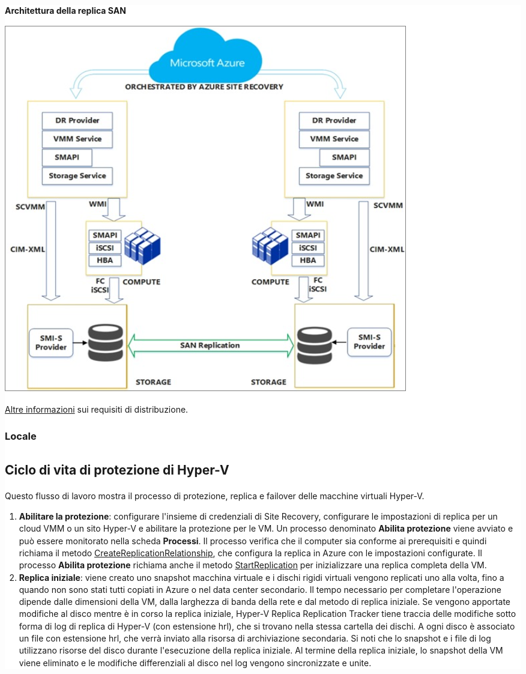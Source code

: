 **Architettura della replica SAN**

![Replica SAN](./media/site-recovery-components/arch-onprem-onprem-san.png)

[Altre informazioni](site-recovery-vmm-san.md#before-you-start) sui requisiti di distribuzione.
### Locale



## Ciclo di vita di protezione di Hyper-V

Questo flusso di lavoro mostra il processo di protezione, replica e failover delle macchine virtuali Hyper-V.

1. **Abilitare la protezione**: configurare l'insieme di credenziali di Site Recovery, configurare le impostazioni di replica per un cloud VMM o un sito Hyper-V e abilitare la protezione per le VM. Un processo denominato **Abilita protezione** viene avviato e può essere monitorato nella scheda **Processi**. Il processo verifica che il computer sia conforme ai prerequisiti e quindi richiama il metodo [CreateReplicationRelationship](https://msdn.microsoft.com/library/hh850036.aspx), che configura la replica in Azure con le impostazioni configurate. Il processo **Abilita protezione** richiama anche il metodo [StartReplication](https://msdn.microsoft.com/library/hh850303.aspx) per inizializzare una replica completa della VM.
2. **Replica iniziale**: viene creato uno snapshot macchina virtuale e i dischi rigidi virtuali vengono replicati uno alla volta, fino a quando non sono stati tutti copiati in Azure o nel data center secondario. Il tempo necessario per completare l'operazione dipende dalle dimensioni della VM, dalla larghezza di banda della rete e dal metodo di replica iniziale. Se vengono apportate modifiche al disco mentre è in corso la replica iniziale, Hyper-V Replica Replication Tracker tiene traccia delle modifiche sotto forma di log di replica di Hyper-V (con estensione hrl), che si trovano nella stessa cartella dei dischi. A ogni disco è associato un file con estensione hrl, che verrà inviato alla risorsa di archiviazione secondaria. Si noti che lo snapshot e i file di log utilizzano risorse del disco durante l'esecuzione della replica iniziale. Al termine della replica iniziale, lo snapshot della VM viene eliminato e le modifiche differenziali al disco nel log vengono sincronizzate e unite.